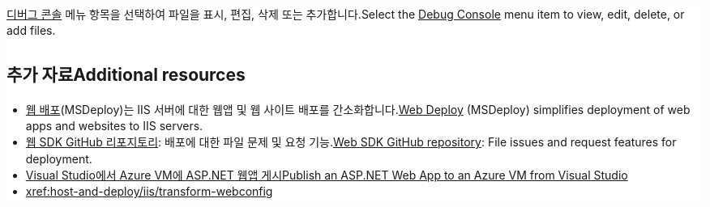 <span data-ttu-id="00335-320">[디버그 콘솔](https://github.com/projectkudu/kudu/wiki/Kudu-console) 메뉴 항목을 선택하여 파일을 표시, 편집, 삭제 또는 추가합니다.</span><span class="sxs-lookup"><span data-stu-id="00335-320">Select the [Debug Console](https://github.com/projectkudu/kudu/wiki/Kudu-console) menu item to view, edit, delete, or add files.</span></span>

## <a name="additional-resources"></a><span data-ttu-id="00335-321">추가 자료</span><span class="sxs-lookup"><span data-stu-id="00335-321">Additional resources</span></span>

* <span data-ttu-id="00335-322">[웹 배포](https://www.iis.net/downloads/microsoft/web-deploy)(MSDeploy)는 IIS 서버에 대한 웹앱 및 웹 사이트 배포를 간소화합니다.</span><span class="sxs-lookup"><span data-stu-id="00335-322">[Web Deploy](https://www.iis.net/downloads/microsoft/web-deploy) (MSDeploy) simplifies deployment of web apps and websites to IIS servers.</span></span>
* <span data-ttu-id="00335-323">[웹 SDK GitHub 리포지토리](https://github.com/dotnet/websdk/issues): 배포에 대한 파일 문제 및 요청 기능.</span><span class="sxs-lookup"><span data-stu-id="00335-323">[Web SDK GitHub repository](https://github.com/dotnet/websdk/issues): File issues and request features for deployment.</span></span>
* [<span data-ttu-id="00335-324">Visual Studio에서 Azure VM에 ASP.NET 웹앱 게시</span><span class="sxs-lookup"><span data-stu-id="00335-324">Publish an ASP.NET Web App to an Azure VM from Visual Studio</span></span>](/azure/virtual-machines/windows/publish-web-app-from-visual-studio)
* <xref:host-and-deploy/iis/transform-webconfig>
